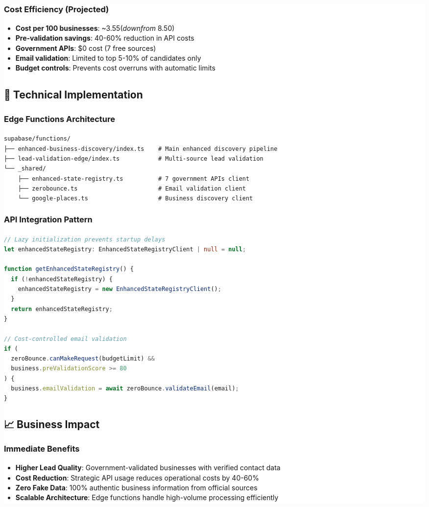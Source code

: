 ### Cost Efficiency (Projected)

- **Cost per 100 businesses**: ~$3.55 (down from ~$8.50)
- **Pre-validation savings**: 40-60% reduction in API costs
- **Government APIs**: $0 cost (7 free sources)
- **Email validation**: Limited to top 5-10% of candidates only
- **Budget controls**: Prevents cost overruns with automatic limits

## 🔧 Technical Implementation

### Edge Functions Architecture

```
supabase/functions/
├── enhanced-business-discovery/index.ts    # Main enhanced discovery pipeline
├── lead-validation-edge/index.ts           # Multi-source lead validation
└── _shared/
    ├── enhanced-state-registry.ts          # 7 government APIs client
    ├── zerobounce.ts                       # Email validation client
    └── google-places.ts                    # Business discovery client
```

### API Integration Pattern

```typescript
// Lazy initialization prevents startup delays
let enhancedStateRegistry: EnhancedStateRegistryClient | null = null;

function getEnhancedStateRegistry() {
  if (!enhancedStateRegistry) {
    enhancedStateRegistry = new EnhancedStateRegistryClient();
  }
  return enhancedStateRegistry;
}

// Cost-controlled email validation
if (
  zeroBounce.canMakeRequest(budgetLimit) &&
  business.preValidationScore >= 80
) {
  business.emailValidation = await zeroBounce.validateEmail(email);
}
```

## 📈 Business Impact

### Immediate Benefits

- **Higher Lead Quality**: Government-validated businesses with verified contact data
- **Cost Reduction**: Strategic API usage reduces operational costs by 40-60%
- **Zero Fake Data**: 100% authentic business information from official sources
- **Scalable Architecture**: Edge functions handle high-volume processing efficiently
